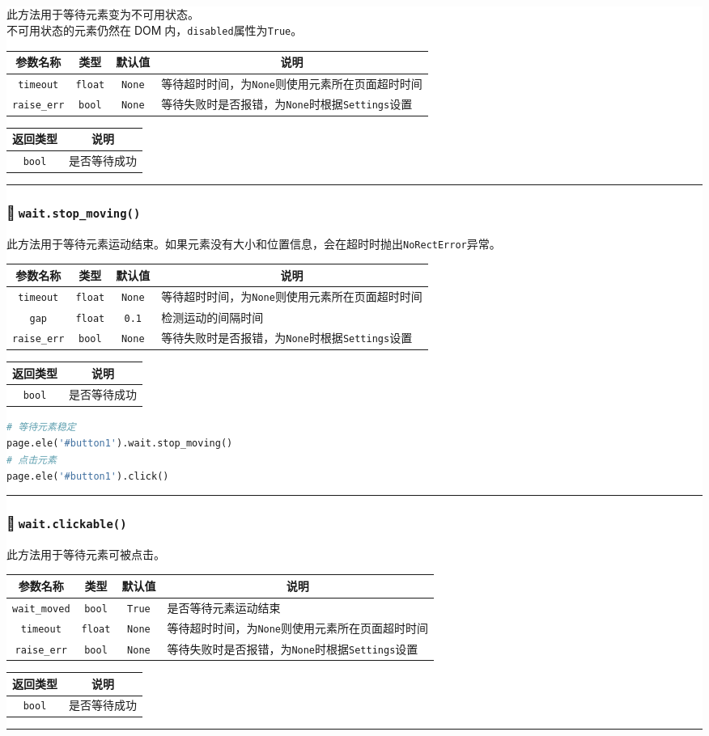 此方法用于等待元素变为不可用状态。  
不可用状态的元素仍然在 DOM 内，`disabled`属性为`True`。

| 参数名称      | 类型      | 默认值    | 说明                          |
|:---------:|:-------:|:------:| --------------------------- |
| `timeout` | `float` | `None` | 等待超时时间，为`None`则使用元素所在页面超时时间 |
| `raise_err` | `bool`  | `None` | 等待失败时是否报错，为`None`时根据`Settings`设置 |

| 返回类型   | 说明     |
|:------:|:------:|
| `bool` | 是否等待成功 |

---

### 📌 `wait.stop_moving()`

此方法用于等待元素运动结束。如果元素没有大小和位置信息，会在超时时抛出`NoRectError`异常。

| 参数名称      | 类型      |  默认值   | 说明                               |
|:---------:|:-------:|:------:|----------------------------------|
| `timeout` | `float` | `None` | 等待超时时间，为`None`则使用元素所在页面超时时间      |
| `gap` | `float` | `0.1`  | 检测运动的间隔时间                        |
| `raise_err` | `bool`  | `None` | 等待失败时是否报错，为`None`时根据`Settings`设置 |

| 返回类型   | 说明     |
|:------:|:------:|
| `bool` | 是否等待成功 |

```python
# 等待元素稳定
page.ele('#button1').wait.stop_moving()
# 点击元素
page.ele('#button1').click()
```

---

### 📌 `wait.clickable()`

此方法用于等待元素可被点击。

| 参数名称      |   类型    |  默认值   | 说明                               |
|:---------:|:-------:|:------:|----------------------------------|
| `wait_moved` | `bool`  | `True`  | 是否等待元素运动结束                        |
| `timeout` | `float` | `None` | 等待超时时间，为`None`则使用元素所在页面超时时间      |
| `raise_err` | `bool`  | `None` | 等待失败时是否报错，为`None`时根据`Settings`设置 |

| 返回类型   | 说明     |
|:------:|:------:|
| `bool` | 是否等待成功 |

---